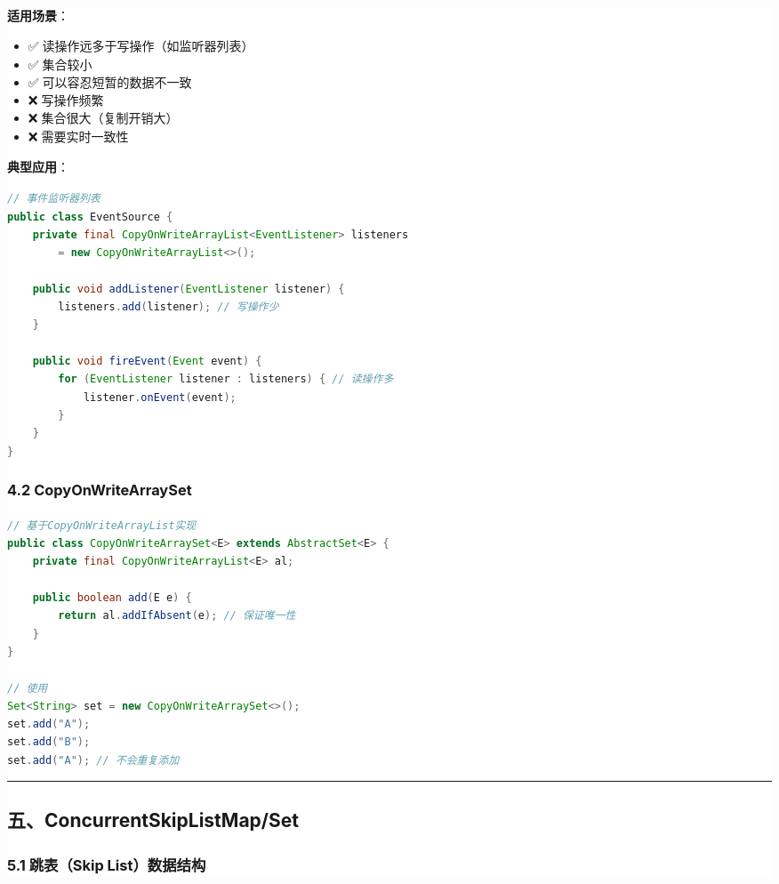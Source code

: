 **适用场景**：
- ✅ 读操作远多于写操作（如监听器列表）
- ✅ 集合较小
- ✅ 可以容忍短暂的数据不一致
- ❌ 写操作频繁
- ❌ 集合很大（复制开销大）
- ❌ 需要实时一致性

**典型应用**：
```java
// 事件监听器列表
public class EventSource {
    private final CopyOnWriteArrayList<EventListener> listeners
        = new CopyOnWriteArrayList<>();

    public void addListener(EventListener listener) {
        listeners.add(listener); // 写操作少
    }

    public void fireEvent(Event event) {
        for (EventListener listener : listeners) { // 读操作多
            listener.onEvent(event);
        }
    }
}
```

### 4.2 CopyOnWriteArraySet

```java
// 基于CopyOnWriteArrayList实现
public class CopyOnWriteArraySet<E> extends AbstractSet<E> {
    private final CopyOnWriteArrayList<E> al;

    public boolean add(E e) {
        return al.addIfAbsent(e); // 保证唯一性
    }
}

// 使用
Set<String> set = new CopyOnWriteArraySet<>();
set.add("A");
set.add("B");
set.add("A"); // 不会重复添加
```

---

## 五、ConcurrentSkipListMap/Set

### 5.1 跳表（Skip List）数据结构
